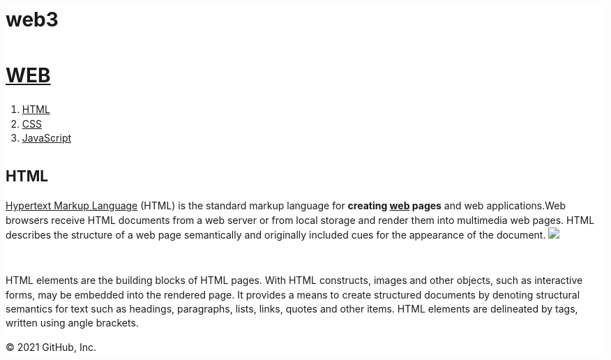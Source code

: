 # web3
<!doctype html>
<html>
<head>
 <title>WEB1 - html</title>
 <meta charset="utf-8">
</head>
<body>
 <h1><a href="index.html">WEB</a></h1>
 <ol>
  <li><a href="1.html"> HTML</a></li>
  <li><a href="2.html"> CSS</a></li>
  <li><a href="3.html"> JavaScript</a></li>
 </ol>

 <h2>HTML</h2>
 <p><a href="https://www.w3.org/TR/html52/" target="_blank" title=html5 speicification>Hypertext Markup Language</a> (HTML) is the standard markup language for <strong>creating <u>web</u> pages</strong> and web applications.Web browsers receive HTML documents from a web server or from local storage and render them into multimedia web pages. HTML describes the structure of a web page semantically and originally included cues for the appearance of the document.
 <img src="one.png" width="100%">
 </p><p style="margin-top:45px;">HTML elements are the building blocks of HTML pages. With HTML constructs, images and other objects, such as interactive forms, may be embedded into the rendered page. It provides a means to create structured documents by denoting structural semantics for text such as headings, paragraphs, lists, links, quotes and other items. HTML elements are delineated by tags, written using angle brackets. </p>
© 2021 GitHub, Inc.
